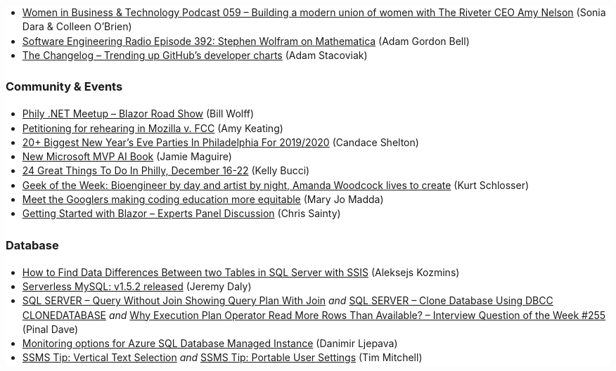   * <a href="http://womeninbizandtech.mpsn.libsynpro.com/059-building-a-modern-union-of-women-with-the-riveter-ceo-amy-nelson" target="_blank" rel="noopener noreferrer">Women in Business & Technology Podcast 059 &#8211; Building a modern union of women with The Riveter CEO Amy Nelson</a> (Sonia Dara & Colleen O&#8217;Brien)
  * <a href="http://feedproxy.google.com/~r/se-radio/~3/pk2o7vSsISw/" target="_blank" rel="noopener noreferrer">Software Engineering Radio Episode 392: Stephen Wolfram on Mathematica</a> (Adam Gordon Bell)
  * <a href="https://changelog.com/podcast/373" target="_blank" rel="noopener noreferrer">The Changelog &#8211; Trending up GitHub&#8217;s developer charts</a> (Adam Stacoviak)



### <a name="events"></a>Community & Events

  * <a href="https://www.meetup.com/Philly-NET/events/267162337/" target="_blank" rel="noopener noreferrer">Phily .NET Meetup &#8211; Blazor Road Show</a> (Bill Wolff)
  * <a href="https://blog.mozilla.org/blog/2019/12/13/petitioning-for-rehearing-in-mozilla-v-fcc/" target="_blank" rel="noopener noreferrer">Petitioning for rehearing in Mozilla v. FCC</a> (Amy Keating)
  * <a href="https://www.uwishunu.com/2019/12/biggest-new-years-eve-parties-philadelphia-2019-2020/" target="_blank" rel="noopener noreferrer">20+ Biggest New Year’s Eve Parties In Philadelphia For 2019/2020</a> (Candace Shelton)
  * <a href="http://www.jamiemaguire.net/index.php/2019/12/14/new-microsoft-mvp-ai-book/" target="_blank" rel="noopener noreferrer">New Microsoft MVP AI Book</a> (Jamie Maguire)
  * <a href="https://www.uwishunu.com/2019/12/24-great-things-to-do-in-philly-december-16-22/" target="_blank" rel="noopener noreferrer">24 Great Things To Do In Philly, December 16-22</a> (Kelly Bucci)
  * <a href="https://www.geekwire.com/2019/amanda-woodcock/" target="_blank" rel="noopener noreferrer">Geek of the Week: Bioengineer by day and artist by night, Amanda Woodcock lives to create</a> (Kurt Schlosser)
  * <a href="http://feedproxy.google.com/~r/blogspot/MKuf/~3/Vd2GWhoiU00/" target="_blank" rel="noopener noreferrer">Meet the Googlers making coding education more equitable</a> (Mary Jo Madda)
  * <a href="https://chrissainty.com/getting-started-with-blazor-experts-panel-discussion/" target="_blank" rel="noopener noreferrer">Getting Started with Blazor &#8211; Experts Panel Discussion</a> (Chris Sainty)



### <a name="sql"></a>Database

  * <a href="http://feedproxy.google.com/~r/MSSQLTips-LatestSqlServerTips/~3/fInRBp75xbE/" target="_blank" rel="noopener noreferrer">How to Find Data Differences Between two Tables in SQL Server with SSIS</a> (Aleksejs Kozmins)
  * <a href="https://www.jeremydaly.com/serverless-mysql-v1-5-2-released/" target="_blank" rel="noopener noreferrer">Serverless MySQL: v1.5.2 released</a> (Jeremy Daly)
  * <a href="https://blog.sqlauthority.com/2019/12/14/sql-server-query-without-join-showing-query-plan-with-join/" target="_blank" rel="noopener noreferrer">SQL SERVER – Query Without Join Showing Query Plan With Join</a> _and_ <a href="https://blog.sqlauthority.com/2019/12/16/sql-server-clone-database-using-dbcc-clonedatabase/" target="_blank" rel="noopener noreferrer">SQL SERVER – Clone Database Using DBCC CLONEDATABASE</a> _and_ <a href="https://blog.sqlauthority.com/2019/12/15/why-execution-plan-operator-read-more-rows-than-available-interview-question-of-the-week-255/" target="_blank" rel="noopener noreferrer">Why Execution Plan Operator Read More Rows Than Available? – Interview Question of the Week #255</a> (Pinal Dave)
  * <a href="https://techcommunity.microsoft.com/t5/Azure-SQL-Database/Monitoring-options-for-Azure-SQL-Database-Managed-Instance/ba-p/1065416" target="_blank" rel="noopener noreferrer">Monitoring options for Azure SQL Database Managed Instance</a> (Danimir Ljepava)
  * <a href="https://www.timmitchell.net/post/2019/12/13/ssms-tip-vertical-text-selection/" target="_blank" rel="noopener noreferrer">SSMS Tip: Vertical Text Selection</a> _and_ <a href="https://www.timmitchell.net/post/2019/12/15/ssms-tip-portable-user-settings/" target="_blank" rel="noopener noreferrer">SSMS Tip: Portable User Settings</a> (Tim Mitchell)
